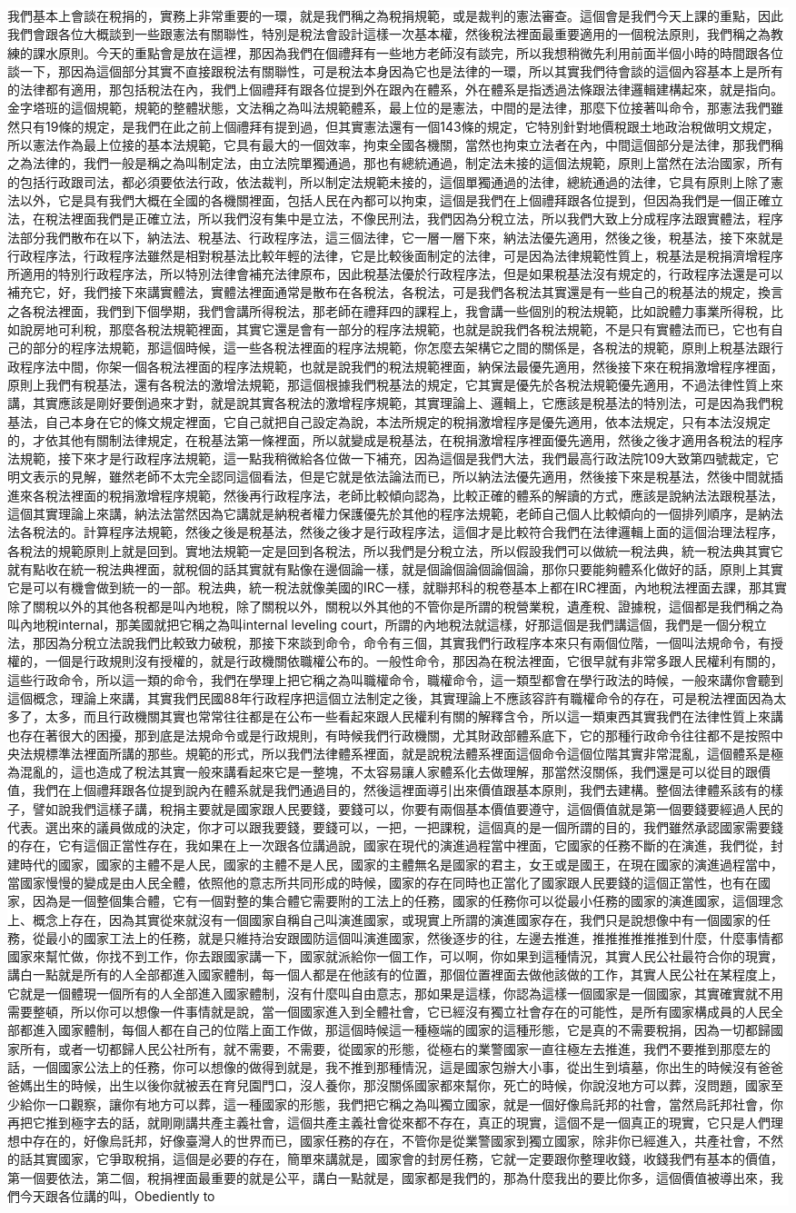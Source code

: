我們基本上會談在稅捐的，實務上非常重要的一環，就是我們稱之為稅捐規範，或是裁判的憲法審查。這個會是我們今天上課的重點，因此我們會跟各位大概談到一些跟憲法有關聯性，特別是稅法會設計這樣一次基本權，然後稅法裡面最重要適用的一個稅法原則，我們稱之為教練的課水原則。今天的重點會是放在這裡，那因為我們在個禮拜有一些地方老師沒有談完，所以我想稍微先利用前面半個小時的時間跟各位談一下，那因為這個部分其實不直接跟稅法有關聯性，可是稅法本身因為它也是法律的一環，所以其實我們待會談的這個內容基本上是所有的法律都有適用，那包括稅法在內，我們上個禮拜有跟各位提到外在跟內在體系，外在體系是指透過法條跟法律邏輯建構起來，就是指向。金字塔班的這個規範，規範的整體狀態，文法稱之為叫法規範體系，最上位的是憲法，中間的是法律，那麼下位接著叫命令，那憲法我們雖然只有19條的規定，是我們在此之前上個禮拜有提到過，但其實憲法還有一個143條的規定，它特別針對地價稅跟土地政治稅做明文規定，所以憲法作為最上位接的基本法規範，它具有最大的一個效率，拘束全國各機關，當然也拘束立法者在內，中間這個部分是法律，那我們稱之為法律的，我們一般是稱之為叫制定法，由立法院單獨通過，那也有總統通過，制定法未接的這個法規範，原則上當然在法治國家，所有的包括行政跟司法，都必須要依法行政，依法裁判，所以制定法規範未接的，這個單獨通過的法律，總統通過的法律，它具有原則上除了憲法以外，它是具有我們大概在全國的各機關裡面，包括人民在內都可以拘束，這個是我們在上個禮拜跟各位提到，但因為我們是一個正確立法，在稅法裡面我們是正確立法，所以我們沒有集中是立法，不像民刑法，我們因為分稅立法，所以我們大致上分成程序法跟實體法，程序法部分我們散布在以下，納法法、稅基法、行政程序法，這三個法律，它一層一層下來，納法法優先適用，然後之後，稅基法，接下來就是行政程序法，行政程序法雖然是相對稅基法比較年輕的法律，它是比較後面制定的法律，可是因為法律規範性質上，稅基法是稅捐濟增程序所適用的特別行政程序法，所以特別法律會補充法律原布，因此稅基法優於行政程序法，但是如果稅基法沒有規定的，行政程序法還是可以補充它，好，我們接下來講實體法，實體法裡面通常是散布在各稅法，各稅法，可是我們各稅法其實還是有一些自己的稅基法的規定，換言之各稅法裡面，我們到下個學期，我們會講所得稅法，那老師在禮拜四的課程上，我會講一些個別的稅法規範，比如說體力事業所得稅，比如說房地可利稅，那麼各稅法規範裡面，其實它還是會有一部分的程序法規範，也就是說我們各稅法規範，不是只有實體法而已，它也有自己的部分的程序法規範，那這個時候，這一些各稅法裡面的程序法規範，你怎麼去架構它之間的關係是，各稅法的規範，原則上稅基法跟行政程序法中間，你架一個各稅法裡面的程序法規範，也就是說我們的稅法規範裡面，納保法最優先適用，然後接下來在稅捐激增程序裡面，原則上我們有稅基法，還有各稅法的激增法規範，那這個根據我們稅基法的規定，它其實是優先於各稅法規範優先適用，不過法律性質上來講，其實應該是剛好要倒過來才對，就是說其實各稅法的激增程序規範，其實理論上、邏輯上，它應該是稅基法的特別法，可是因為我們稅基法，自己本身在它的條文規定裡面，它自己就把自己設定為說，本法所規定的稅捐激增程序是優先適用，依本法規定，只有本法沒規定的，才依其他有關制法律規定，在稅基法第一條裡面，所以就變成是稅基法，在稅捐激增程序裡面優先適用，然後之後才適用各稅法的程序法規範，接下來才是行政程序法規範，這一點我稍微給各位做一下補充，因為這個是我們大法，我們最高行政法院109大致第四號裁定，它明文表示的見解，雖然老師不太完全認同這個看法，但是它就是依法論法而已，所以納法法優先適用，然後接下來是稅基法，然後中間就插進來各稅法裡面的稅捐激增程序規範，然後再行政程序法，老師比較傾向認為，比較正確的體系的解讀的方式，應該是說納法法跟稅基法，這個其實理論上來講，納法法當然因為它講就是納稅者權力保護優先於其他的程序法規範，老師自己個人比較傾向的一個排列順序，是納法法各稅法的。計算程序法規範，然後之後是稅基法，然後之後才是行政程序法，這個才是比較符合我們在法律邏輯上面的這個治理法程序，各稅法的規範原則上就是回到。實地法規範一定是回到各稅法，所以我們是分稅立法，所以假設我們可以做統一稅法典，統一稅法典其實它就有點收在統一稅法典裡面，就稅個的話其實就有點像在邊個論一樣，就是個論個論個論個論，那你只要能夠體系化做好的話，原則上其實它是可以有機會做到統一的一部。稅法典，統一稅法就像美國的IRC一樣，就聯邦科的稅卷基本上都在IRC裡面，內地稅法裡面去課，那其實除了關稅以外的其他各稅都是叫內地稅，除了關稅以外，關稅以外其他的不管你是所謂的稅營業稅，遺產稅、證據稅，這個都是我們稱之為叫內地稅internal，那美國就把它稱之為叫internal leveling court，所謂的內地稅法就這樣，好那這個是我們講這個，我們是一個分稅立法，那因為分稅立法說我們比較致力破稅，那接下來談到命令，命令有三個，其實我們行政程序本來只有兩個位階，一個叫法規命令，有授權的，一個是行政規則沒有授權的，就是行政機關依職權公布的。一般性命令，那因為在稅法裡面，它很早就有非常多跟人民權利有關的，這些行政命令，所以這一類的命令，我們在學理上把它稱之為叫職權命令，職權命令，這一類型都會在學行政法的時候，一般來講你會聽到這個概念，理論上來講，其實我們民國88年行政程序把這個立法制定之後，其實理論上不應該容許有職權命令的存在，可是稅法裡面因為太多了，太多，而且行政機關其實也常常往往都是在公布一些看起來跟人民權利有關的解釋含令，所以這一類東西其實我們在法律性質上來講也存在著很大的困擾，那到底是法規命令或是行政規則，有時候我們行政機關，尤其財政部體系底下，它的那種行政命令往往都不是按照中央法規標準法裡面所講的那些。規範的形式，所以我們法律體系裡面，就是說稅法體系裡面這個命令這個位階其實非常混亂，這個體系是極為混亂的，這也造成了稅法其實一般來講看起來它是一整塊，不太容易讓人家體系化去做理解，那當然沒關係，我們還是可以從目的跟價值，我們在上個禮拜跟各位提到說內在體系就是我們通過目的，然後這裡面導引出來價值跟基本原則，我們去建構。整個法律體系該有的樣子，譬如說我們這樣子講，稅捐主要就是國家跟人民要錢，要錢可以，你要有兩個基本價值要遵守，這個價值就是第一個要錢要經過人民的代表。選出來的議員做成的決定，你才可以跟我要錢，要錢可以，一把，一把課稅，這個真的是一個所謂的目的，我們雖然承認國家需要錢的存在，它有這個正當性存在，我如果在上一次跟各位講過說，國家在現代的演進過程當中裡面，它國家的任務不斷的在演進，我們從，封建時代的國家，國家的主體不是人民，國家的主體不是人民，國家的主體無名是國家的君主，女王或是國王，在現在國家的演進過程當中，當國家慢慢的變成是由人民全體，依照他的意志所共同形成的時候，國家的存在同時也正當化了國家跟人民要錢的這個正當性，也有在國家，因為是一個整個集合體，它有一個對整的集合體它需要附的工法上的任務，國家的任務你可以從最小任務的國家的演進國家，這個理念上、概念上存在，因為其實從來就沒有一個國家自稱自己叫演進國家，或現實上所謂的演進國家存在，我們只是說想像中有一個國家的任務，從最小的國家工法上的任務，就是只維持治安跟國防這個叫演進國家，然後逐步的往，左邊去推進，推推推推推推到什麼，什麼事情都國家來幫忙做，你找不到工作，你去跟國家講一下，國家就派給你一個工作，可以啊，你如果到這種情況，其實人民公社最符合你的現實，講白一點就是所有的人全部都進入國家體制，每一個人都是在他該有的位置，那個位置裡面去做他該做的工作，其實人民公社在某程度上，它就是一個體現一個所有的人全部進入國家體制，沒有什麼叫自由意志，那如果是這樣，你認為這樣一個國家是一個國家，其實確實就不用需要整頓，所以你可以想像一件事情就是說，當一個國家進入到全體社會，它已經沒有獨立社會存在的可能性，是所有國家構成員的人民全部都進入國家體制，每個人都在自己的位階上面工作做，那這個時候這一種極端的國家的這種形態，它是真的不需要稅捐，因為一切都歸國家所有，或者一切都歸人民公社所有，就不需要，不需要，從國家的形態，從極右的業警國家一直往極左去推進，我們不要推到那麼左的話，一個國家公法上的任務，你可以想像的做得到就是，我不推到那種情況，這是國家包辦大小事，從出生到墳墓，你出生的時候沒有爸爸爸媽出生的時候，出生以後你就被丟在育兒園門口，沒人養你，那沒關係國家都來幫你，死亡的時候，你說沒地方可以葬，沒問題，國家至少給你一口觀察，讓你有地方可以葬，這一種國家的形態，我們把它稱之為叫獨立國家，就是一個好像烏託邦的社會，當然烏託邦社會，你再把它推到極字去的話，就剛剛講共產主義社會，這個共產主義社會從來都不存在，真正的現實，這個不是一個真正的現實，它只是人們理想中存在的，好像烏託邦，好像臺灣人的世界而已，國家任務的存在，不管你是從業警國家到獨立國家，除非你已經進入，共產社會，不然的話其實國家，它爭取稅捐，這個是必要的存在，簡單來講就是，國家會的封房任務，它就一定要跟你整理收錢，收錢我們有基本的價值，第一個要依法，第二個，稅捐裡面最重要的就是公平，講白一點就是，國家都是我們的，那為什麼我出的要比你多，這個價值被導出來，我們今天跟各位講的叫，Obediently to